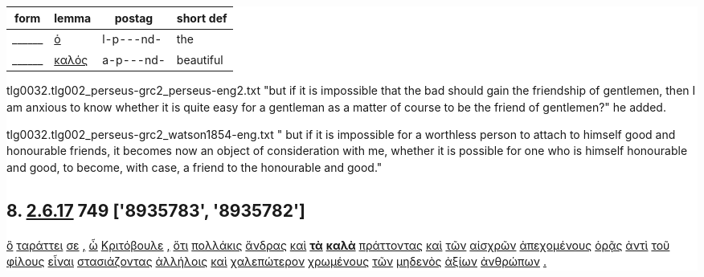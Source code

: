 
| form | lemma | postag | short def |
| --- | --- | --- | --- |
| ______ | [ὁ](https://atlas-test.fly.dev/morphology/lemmas/?lang=grc&q=ὁ) | l-p---nd- | the |
| ______ | [καλός](https://atlas-test.fly.dev/morphology/lemmas/?lang=grc&q=καλός) | a-p---nd- | beautiful |

tlg0032.tlg002_perseus-grc2_perseus-eng2.txt "but if it is impossible that the bad should gain the friendship of gentlemen, then I am anxious to know whether it is quite easy for a gentleman as a matter of course to be the friend of gentlemen?" he added. 

tlg0032.tlg002_perseus-grc2_watson1854-eng.txt " but if it is impossible for a worthless person to attach to himself good and honourable friends, it becomes now an object of consideration with me, whether it is possible for one who is himself honourable and good, to become, with case, a friend to the honourable and good." 

## 8. [2.6.17](https://beyond-translation.perseus.org/reader/urn:cts:greekLit:tlg0032.002.perseus-grc2:2.6.17?mode=syntax-trees) 749 ['8935783', '8935782']
[ὃ](https://atlas-test.fly.dev/morphology/lemmas/?lang=grc&q=ὅς "ὅς p-s---na- who, that, which: relative pronoun") [ταράττει](https://atlas-test.fly.dev/morphology/lemmas/?lang=grc&q=ταράσσω "ταράσσω v3spia--- to stir, stir up, trouble") [σε](https://atlas-test.fly.dev/morphology/lemmas/?lang=grc&q=σύ "σύ p-s---ca- you (personal pronoun)") [,](https://atlas-test.fly.dev/morphology/lemmas/?lang=grc&q=, ", u-------- NoDef") [ὦ](https://atlas-test.fly.dev/morphology/lemmas/?lang=grc&q=ὦ "ὦ i-------- O! oh!") [Κριτόβουλε](https://atlas-test.fly.dev/morphology/lemmas/?lang=grc&q=Κριτόβουλος "Κριτόβουλος n-s---mv- Critobulus") [,](https://atlas-test.fly.dev/morphology/lemmas/?lang=grc&q=, ", u-------- NoDef") [ὅτι](https://atlas-test.fly.dev/morphology/lemmas/?lang=grc&q=ὅτι "ὅτι c-------- adv. + superl., as...as possible; ὅτι μή except") [πολλάκις](https://atlas-test.fly.dev/morphology/lemmas/?lang=grc&q=πολλάκις "πολλάκις d-------- many times, often, oft") [ἄνδρας](https://atlas-test.fly.dev/morphology/lemmas/?lang=grc&q=ἀνήρ "ἀνήρ n-p---ma- a man") [καὶ](https://atlas-test.fly.dev/morphology/lemmas/?lang=grc&q=καί "καί b-------- and, also") **[τὰ](https://atlas-test.fly.dev/morphology/lemmas/?lang=grc&q=ὁ "ὁ l-p---na- the")** **[καλὰ](https://atlas-test.fly.dev/morphology/lemmas/?lang=grc&q=καλός "καλός a-p---na- beautiful")** [πράττοντας](https://atlas-test.fly.dev/morphology/lemmas/?lang=grc&q=πράσσω "πράσσω v-pppama- do, (w. adv) fare, (mid.) charge payment") [καὶ](https://atlas-test.fly.dev/morphology/lemmas/?lang=grc&q=καί "καί b-------- and, also") [τῶν](https://atlas-test.fly.dev/morphology/lemmas/?lang=grc&q=ὁ "ὁ l-p---ng- the") [αἰσχρῶν](https://atlas-test.fly.dev/morphology/lemmas/?lang=grc&q=αἰσχρός "αἰσχρός a-p---ng- causing shame, abusive") [ἀπεχομένους](https://atlas-test.fly.dev/morphology/lemmas/?lang=grc&q=ἀπέχω "ἀπέχω v-pppema- to keep off") [ὁρᾷς](https://atlas-test.fly.dev/morphology/lemmas/?lang=grc&q=ὁράω "ὁράω v2spia--- to see") [ἀντὶ](https://atlas-test.fly.dev/morphology/lemmas/?lang=grc&q=ἀντί "ἀντί r-------- over against, opposite. c. gen.") [τοῦ](https://atlas-test.fly.dev/morphology/lemmas/?lang=grc&q=ὁ "ὁ l-s---ng- the") [φίλους](https://atlas-test.fly.dev/morphology/lemmas/?lang=grc&q=φίλος "φίλος a-p---ma- friend; loved, beloved, dear") [εἶναι](https://atlas-test.fly.dev/morphology/lemmas/?lang=grc&q=εἰμί "εἰμί v--pna--- to be") [στασιάζοντας](https://atlas-test.fly.dev/morphology/lemmas/?lang=grc&q=στασιάζω "στασιάζω v-pppama- to rebel, revolt, rise in rebellion") [ἀλλήλοις](https://atlas-test.fly.dev/morphology/lemmas/?lang=grc&q=ἀλλήλων "ἀλλήλων p-p---md- of one another, to one another, one another") [καὶ](https://atlas-test.fly.dev/morphology/lemmas/?lang=grc&q=καί "καί b-------- and, also") [χαλεπώτερον](https://atlas-test.fly.dev/morphology/lemmas/?lang=grc&q=χαλεπός "χαλεπός a-s---nac hard to bear, painful; difficult") [χρωμένους](https://atlas-test.fly.dev/morphology/lemmas/?lang=grc&q=χράω "χράω v-pppema- to fall upon, attack, assail") [τῶν](https://atlas-test.fly.dev/morphology/lemmas/?lang=grc&q=ὁ "ὁ l-p---mg- the") [μηδενὸς](https://atlas-test.fly.dev/morphology/lemmas/?lang=grc&q=μηδείς "μηδείς a-s---ng- (and not one); not one, no-one") [ἀξίων](https://atlas-test.fly.dev/morphology/lemmas/?lang=grc&q=ἄξιος "ἄξιος a-p---mg- worthy") [ἀνθρώπων](https://atlas-test.fly.dev/morphology/lemmas/?lang=grc&q=ἄνθρωπος "ἄνθρωπος n-p---mg- man, person, human") [.](https://atlas-test.fly.dev/morphology/lemmas/?lang=grc&q=. ". u-------- NoDef") 
